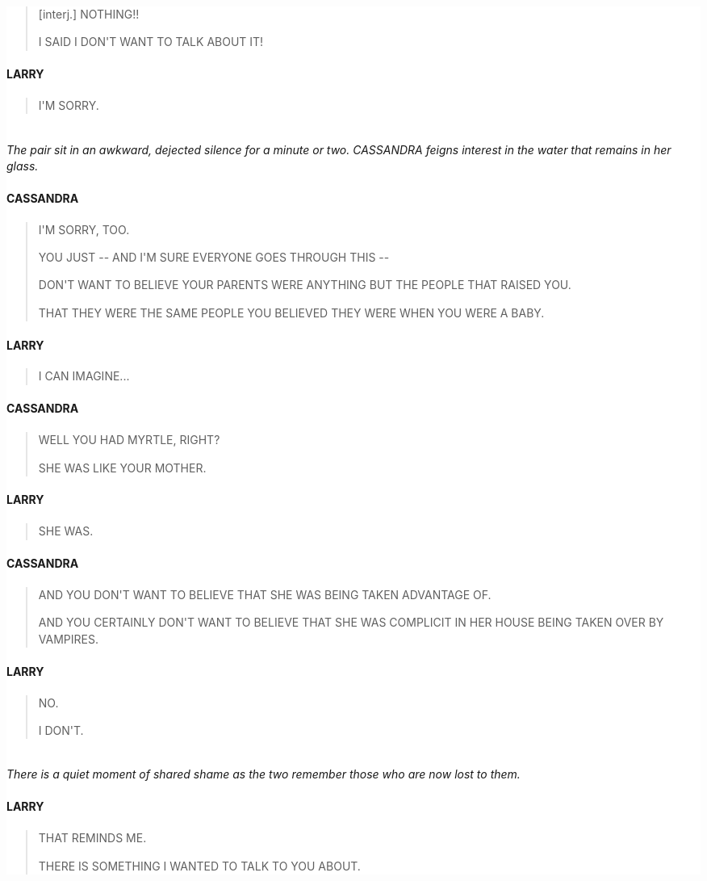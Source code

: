 > [interj.] NOTHING!!
> 
> I SAID I DON'T WANT TO TALK ABOUT IT!

#### LARRY

> I'M SORRY.

<BR><I>The pair sit in an awkward, dejected silence for a minute or two. CASSANDRA feigns interest in the water that remains in her glass.</i>

#### CASSANDRA

> I'M SORRY, TOO.
> 
> YOU JUST -- AND I'M SURE EVERYONE GOES THROUGH THIS --
> 
> DON'T WANT TO BELIEVE YOUR PARENTS WERE ANYTHING BUT THE PEOPLE THAT RAISED YOU.
> 
> THAT THEY WERE THE SAME PEOPLE YOU BELIEVED THEY WERE WHEN YOU WERE A BABY.

#### LARRY

> I CAN IMAGINE...

#### CASSANDRA 

> WELL YOU HAD MYRTLE, RIGHT?
> 
> SHE WAS LIKE YOUR MOTHER.

#### LARRY

> SHE WAS.

#### CASSANDRA

> AND YOU DON'T WANT TO BELIEVE THAT SHE WAS BEING TAKEN ADVANTAGE OF.
> 
> AND YOU CERTAINLY DON'T WANT TO BELIEVE THAT SHE WAS COMPLICIT IN HER HOUSE BEING TAKEN OVER BY VAMPIRES.

#### LARRY

> NO. 
> 
> I DON'T.

<BR><I>There is a quiet moment of shared shame as the two remember those who are now lost to them.</i>

#### LARRY

> THAT REMINDS ME.
> 
> THERE IS SOMETHING I WANTED TO TALK TO YOU ABOUT.


[//]: # ( 12/28/21  -added)